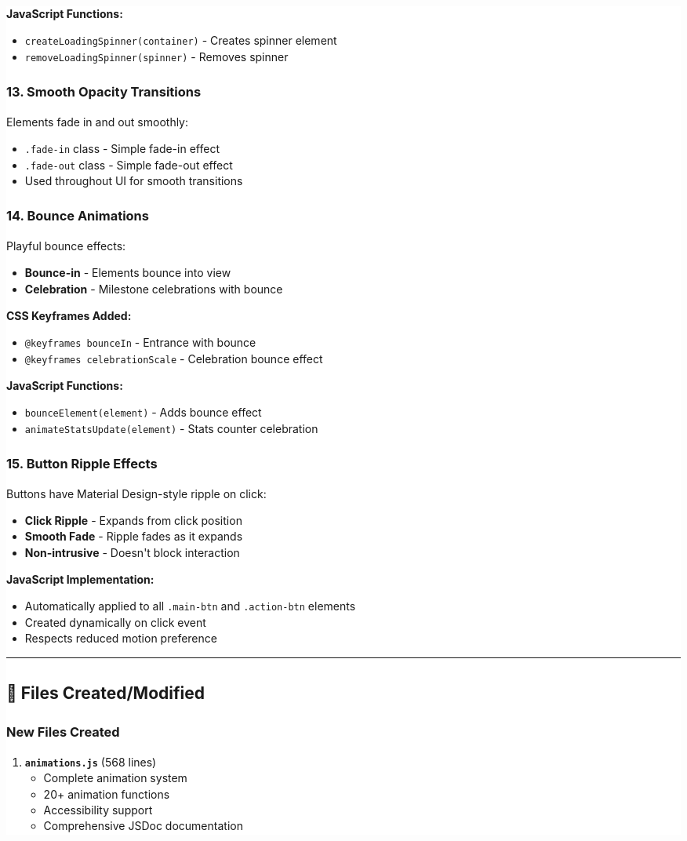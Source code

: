 **JavaScript Functions:**

- `createLoadingSpinner(container)` - Creates spinner element
- `removeLoadingSpinner(spinner)` - Removes spinner

### 13. **Smooth Opacity Transitions**

Elements fade in and out smoothly:

- `.fade-in` class - Simple fade-in effect
- `.fade-out` class - Simple fade-out effect
- Used throughout UI for smooth transitions

### 14. **Bounce Animations**

Playful bounce effects:

- **Bounce-in** - Elements bounce into view
- **Celebration** - Milestone celebrations with bounce

**CSS Keyframes Added:**

- `@keyframes bounceIn` - Entrance with bounce
- `@keyframes celebrationScale` - Celebration bounce effect

**JavaScript Functions:**

- `bounceElement(element)` - Adds bounce effect
- `animateStatsUpdate(element)` - Stats counter celebration

### 15. **Button Ripple Effects**

Buttons have Material Design-style ripple on click:

- **Click Ripple** - Expands from click position
- **Smooth Fade** - Ripple fades as it expands
- **Non-intrusive** - Doesn't block interaction

**JavaScript Implementation:**

- Automatically applied to all `.main-btn` and `.action-btn` elements
- Created dynamically on click event
- Respects reduced motion preference

---

## 📁 Files Created/Modified

### New Files Created

1. **`animations.js`** (568 lines)
   - Complete animation system
   - 20+ animation functions
   - Accessibility support
   - Comprehensive JSDoc documentation
